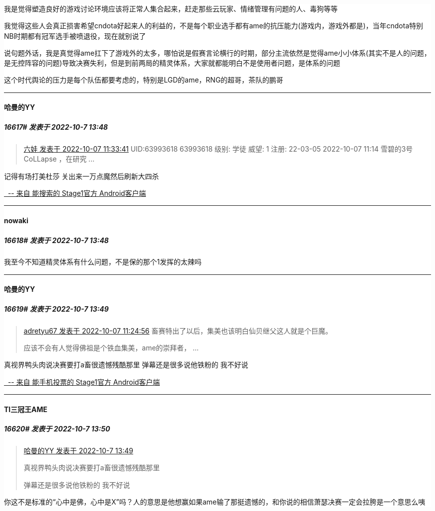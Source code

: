 我是觉得塑造良好的游戏讨论环境应该将正常人集合起来，赶走那些云玩家、情绪管理有问题的人、毒狗等等

我觉得这些人会真正损害希望cndota好起来人的利益的，不是每个职业选手都有ame的抗压能力(游戏内，游戏外都是)，当年cndota特别NB时期都有冠军选手被喷退役，现在就别说了

说句题外话，我是真觉得ame扛下了游戏外的太多，哪怕说是假赛言论横行的时期，部分主流依然是觉得ame小小体系(其实不是人的问题，是无控阵容的问题)导致决赛失利，但是到前两局的精灵体系，大家就都能明白不是使用者问题，是体系的问题

这个时代舆论的压力是每个队伍都要考虑的，特别是LGD的ame，RNG的超哥，茶队的鹏哥

*****

####  哈曼的YY  
##### 16617#       发表于 2022-10-7 13:48

<blockquote><a href="httphttps://bbs.saraba1st.com/2b/forum.php?mod=redirect&amp;goto=findpost&amp;pid=57791112&amp;ptid=2088652" target="_blank">六娃 发表于 2022-10-07 11:33:41</a>
UID:63993618 63993618 级别: 学徒 威望: 1 注册: 22-03-05
2022-10-07 11:14 
雪碧的3号CoLLapse ，在研究 ...</blockquote>记得有场打美杜莎 关出来一万点魔然后刷新大四杀

[  -- 来自 能搜索的 Stage1官方 Android客户端](https://www.coolapk.com/apk/140634)

*****

####  nowaki  
##### 16618#       发表于 2022-10-7 13:48

我至今不知道精灵体系有什么问题，不是保的那个1发挥的太辣吗

*****

####  哈曼的YY  
##### 16619#       发表于 2022-10-7 13:49

<blockquote><a href="httphttps://bbs.saraba1st.com/2b/forum.php?mod=redirect&amp;goto=findpost&amp;pid=57791030&amp;ptid=2088652" target="_blank">adretyu67 发表于 2022-10-07 11:24:56</a>
畜赛特出了以后，集美也该明白仙贝继父这人就是个巨魔。

应该不会有人觉得佛祖是个铁血集美，ame的崇拜者， ...</blockquote>真视界鸭头肉说决赛要打a畜很遗憾残酷那里
弹幕还是很多说他铁粉的 我不好说

[  -- 来自 能手机投票的 Stage1官方 Android客户端](https://www.coolapk.com/apk/140634)



*****

####  TI三冠王AME  
##### 16620#       发表于 2022-10-7 13:50

<blockquote><a href="httphttps://bbs.saraba1st.com/2b/forum.php?mod=redirect&amp;goto=findpost&amp;pid=57792505&amp;ptid=2088652" target="_blank">哈曼的YY 发表于 2022-10-7 13:49</a>

真视界鸭头肉说决赛要打a畜很遗憾残酷那里

弹幕还是很多说他铁粉的 我不好说</blockquote>
你这不是标准的“心中是佛，心中是X”吗？人的意思是他想赢如果ame输了那挺遗憾的，和你说的相信萧瑟决赛一定会拉胯是一个意思么咦
